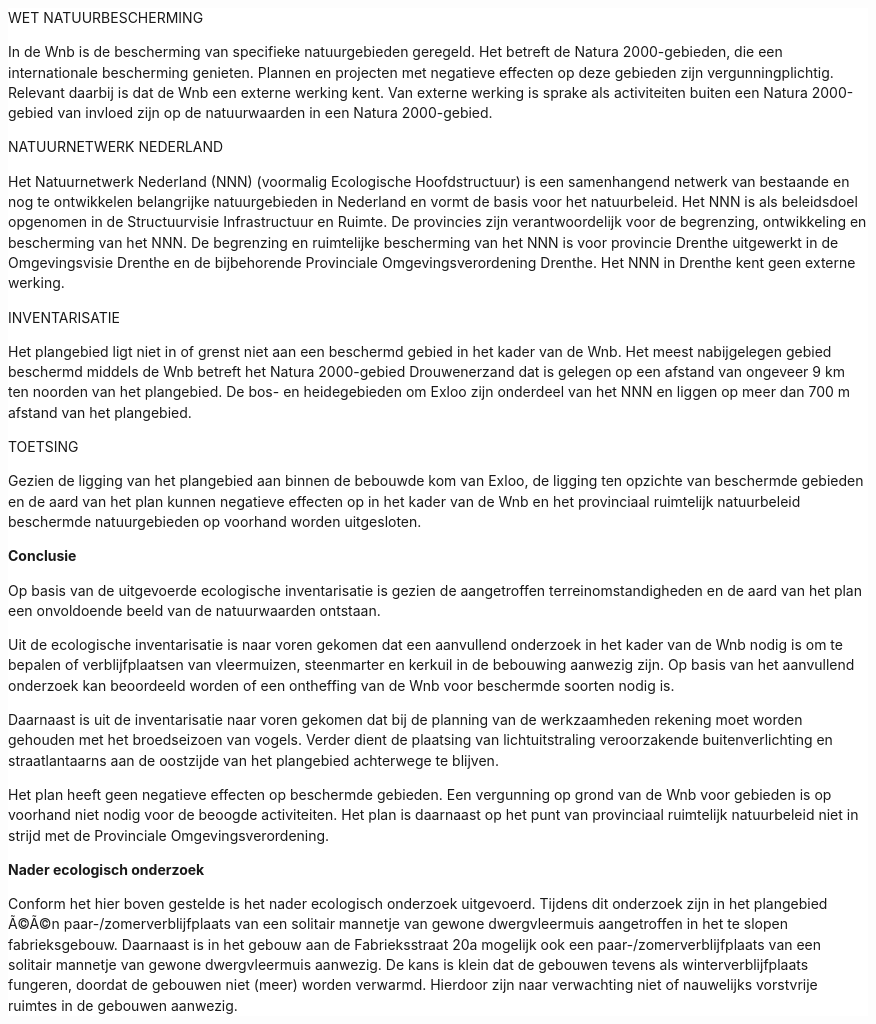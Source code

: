 WET NATUURBESCHERMING

In de Wnb is de bescherming van specifieke natuurgebieden geregeld. Het betreft de Natura 2000\-gebieden, die een internationale bescherming genieten. Plannen en projecten met negatieve effecten op deze gebieden zijn vergunningplichtig. Relevant daarbij is dat de Wnb een externe werking kent. Van externe werking is sprake als activiteiten buiten een Natura 2000\-gebied van invloed zijn op de natuurwaarden in een Natura 2000\-gebied.

NATUURNETWERK NEDERLAND

Het Natuurnetwerk Nederland (NNN) (voormalig Ecologische Hoofdstructuur) is een samenhangend netwerk van bestaande en nog te ontwikkelen belangrijke natuurgebieden in Nederland en vormt de basis voor het natuurbeleid. Het NNN is als beleidsdoel opgenomen in de Structuurvisie Infrastructuur en Ruimte. De provincies zijn verantwoordelijk voor de begrenzing, ontwikkeling en bescherming van het NNN. De begrenzing en ruimtelijke bescherming van het NNN is voor provincie Drenthe uitgewerkt in de Omgevingsvisie Drenthe en de bijbehorende Provinciale Omgevingsverordening Drenthe. Het NNN in Drenthe kent geen externe werking.

INVENTARISATIE

Het plangebied ligt niet in of grenst niet aan een beschermd gebied in het kader van de Wnb. Het meest nabijgelegen gebied beschermd middels de Wnb betreft het Natura 2000\-gebied Drouwenerzand dat is gelegen op een afstand van ongeveer 9 km ten noorden van het plangebied. De bos\- en heidegebieden om Exloo zijn onderdeel van het NNN en liggen op meer dan 700 m afstand van het plangebied.

TOETSING

Gezien de ligging van het plangebied aan binnen de bebouwde kom van Exloo, de ligging ten opzichte van beschermde gebieden en de aard van het plan kunnen negatieve effecten op in het kader van de Wnb en het provinciaal ruimtelijk natuurbeleid beschermde natuurgebieden op voorhand worden uitgesloten.

**Conclusie**

Op basis van de uitgevoerde ecologische inventarisatie is gezien de aangetroffen terreinomstandigheden en de aard van het plan een onvoldoende beeld van de natuurwaarden ontstaan.

Uit de ecologische inventarisatie is naar voren gekomen dat een aanvullend onderzoek in het kader van de Wnb nodig is om te bepalen of verblijfplaatsen van vleermuizen, steenmarter en kerkuil in de bebouwing aanwezig zijn. Op basis van het aanvullend onderzoek kan beoordeeld worden of een ontheffing van de Wnb voor beschermde soorten nodig is.

Daarnaast is uit de inventarisatie naar voren gekomen dat bij de planning van de werkzaamheden rekening moet worden gehouden met het broedseizoen van vogels. Verder dient de plaatsing van lichtuitstraling veroorzakende buitenverlichting en straatlantaarns aan de oostzijde van het plangebied achterwege te blijven.

Het plan heeft geen negatieve effecten op beschermde gebieden. Een vergunning op grond van de Wnb voor gebieden is op voorhand niet nodig voor de beoogde activiteiten. Het plan is daarnaast op het punt van provinciaal ruimtelijk natuurbeleid niet in strijd met de Provinciale Omgevingsverordening.

**Nader ecologisch onderzoek**

Conform het hier boven gestelde is het nader ecologisch onderzoek uitgevoerd. Tijdens dit onderzoek zijn in het plangebied Ã©Ã©n paar\-/zomerverblijfplaats van een solitair mannetje van gewone dwergvleermuis aangetroffen in het te slopen fabrieksgebouw. Daarnaast is in het gebouw aan de Fabrieksstraat 20a mogelijk ook een paar\-/zomerverblijfplaats van een solitair mannetje van gewone dwergvleermuis aanwezig. De kans is klein dat de gebouwen tevens als winterverblijfplaats fungeren, doordat de gebouwen niet (meer) worden verwarmd. Hierdoor zijn naar verwachting niet of nauwelijks vorstvrije ruimtes in de gebouwen aanwezig.
